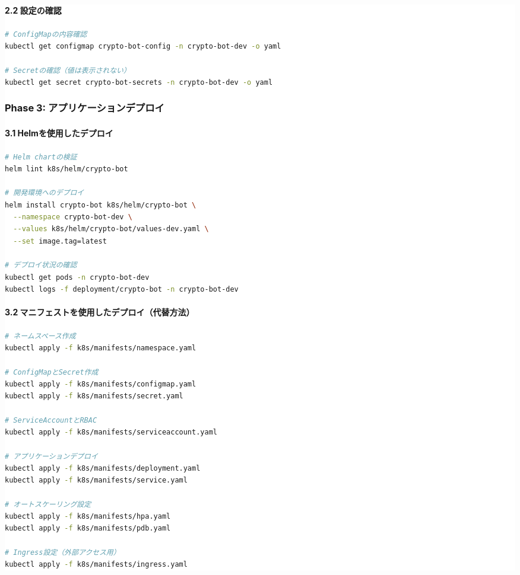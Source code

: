 #### 2.2 設定の確認

```bash
# ConfigMapの内容確認
kubectl get configmap crypto-bot-config -n crypto-bot-dev -o yaml

# Secretの確認（値は表示されない）
kubectl get secret crypto-bot-secrets -n crypto-bot-dev -o yaml
```

### Phase 3: アプリケーションデプロイ

#### 3.1 Helmを使用したデプロイ

```bash
# Helm chartの検証
helm lint k8s/helm/crypto-bot

# 開発環境へのデプロイ
helm install crypto-bot k8s/helm/crypto-bot \
  --namespace crypto-bot-dev \
  --values k8s/helm/crypto-bot/values-dev.yaml \
  --set image.tag=latest

# デプロイ状況の確認
kubectl get pods -n crypto-bot-dev
kubectl logs -f deployment/crypto-bot -n crypto-bot-dev
```

#### 3.2 マニフェストを使用したデプロイ（代替方法）

```bash
# ネームスペース作成
kubectl apply -f k8s/manifests/namespace.yaml

# ConfigMapとSecret作成
kubectl apply -f k8s/manifests/configmap.yaml
kubectl apply -f k8s/manifests/secret.yaml

# ServiceAccountとRBAC
kubectl apply -f k8s/manifests/serviceaccount.yaml

# アプリケーションデプロイ
kubectl apply -f k8s/manifests/deployment.yaml
kubectl apply -f k8s/manifests/service.yaml

# オートスケーリング設定
kubectl apply -f k8s/manifests/hpa.yaml
kubectl apply -f k8s/manifests/pdb.yaml

# Ingress設定（外部アクセス用）
kubectl apply -f k8s/manifests/ingress.yaml
```
